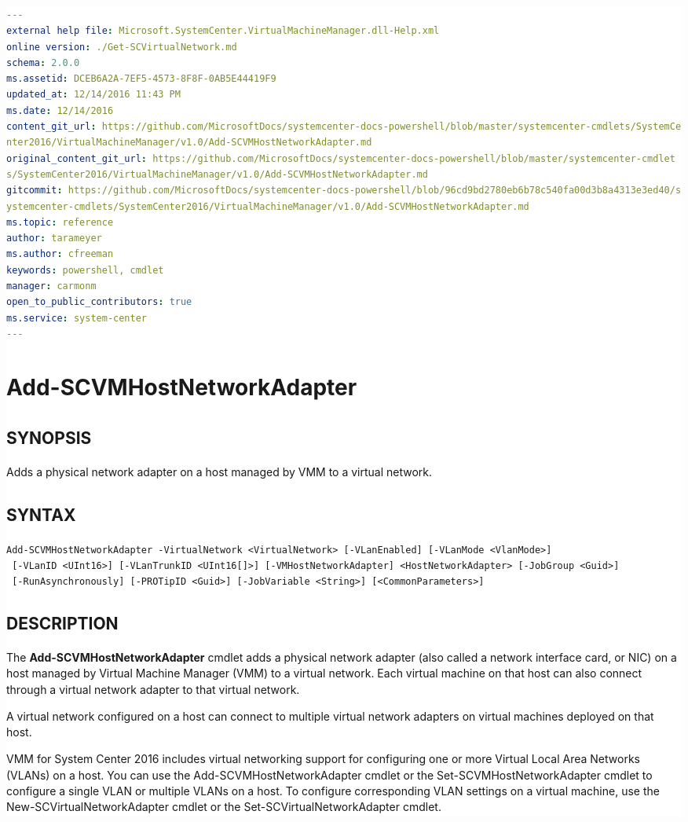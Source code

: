 ```yaml
---
external help file: Microsoft.SystemCenter.VirtualMachineManager.dll-Help.xml
online version: ./Get-SCVirtualNetwork.md
schema: 2.0.0
ms.assetid: DCEB6A2A-7EF5-4573-8F8F-0AB5E44419F9
updated_at: 12/14/2016 11:43 PM
ms.date: 12/14/2016
content_git_url: https://github.com/MicrosoftDocs/systemcenter-docs-powershell/blob/master/systemcenter-cmdlets/SystemCenter2016/VirtualMachineManager/v1.0/Add-SCVMHostNetworkAdapter.md
original_content_git_url: https://github.com/MicrosoftDocs/systemcenter-docs-powershell/blob/master/systemcenter-cmdlets/SystemCenter2016/VirtualMachineManager/v1.0/Add-SCVMHostNetworkAdapter.md
gitcommit: https://github.com/MicrosoftDocs/systemcenter-docs-powershell/blob/96cd9bd2780eb6b78c540fa00d3b8a4313e3ed40/systemcenter-cmdlets/SystemCenter2016/VirtualMachineManager/v1.0/Add-SCVMHostNetworkAdapter.md
ms.topic: reference
author: tarameyer
ms.author: cfreeman
keywords: powershell, cmdlet
manager: carmonm
open_to_public_contributors: true
ms.service: system-center
---
```


# Add-SCVMHostNetworkAdapter

## SYNOPSIS
Adds a physical network adapter on a host managed by VMM to a virtual network.

## SYNTAX

```
Add-SCVMHostNetworkAdapter -VirtualNetwork <VirtualNetwork> [-VLanEnabled] [-VLanMode <VlanMode>]
 [-VLanID <UInt16>] [-VLanTrunkID <UInt16[]>] [-VMHostNetworkAdapter] <HostNetworkAdapter> [-JobGroup <Guid>]
 [-RunAsynchronously] [-PROTipID <Guid>] [-JobVariable <String>] [<CommonParameters>]
```

## DESCRIPTION
The **Add-SCVMHostNetworkAdapter** cmdlet adds a physical network adapter (also called a network interface card, or NIC) on a host managed by Virtual Machine Manager (VMM) to a virtual network.
Each virtual machine on that host can also connect through a virtual network adapter to that virtual network.

A virtual network configured on a host can connect to multiple virtual network adapters on virtual machines deployed on that host.

VMM for System Center 2016 includes virtual networking support for configuring one or more Virtual Local Area Networks (VLANs) on a host.
You can use the Add-SCVMHostNetworkAdapter cmdlet or the Set-SCVMHostNetworkAdapter cmdlet to configure a single VLAN or multiple VLANs on a host.
To configure corresponding VLAN settings on a virtual machine, use the New-SCVirtualNetworkAdapter cmdlet or the Set-SCVirtualNetworkAdapter cmdlet.
